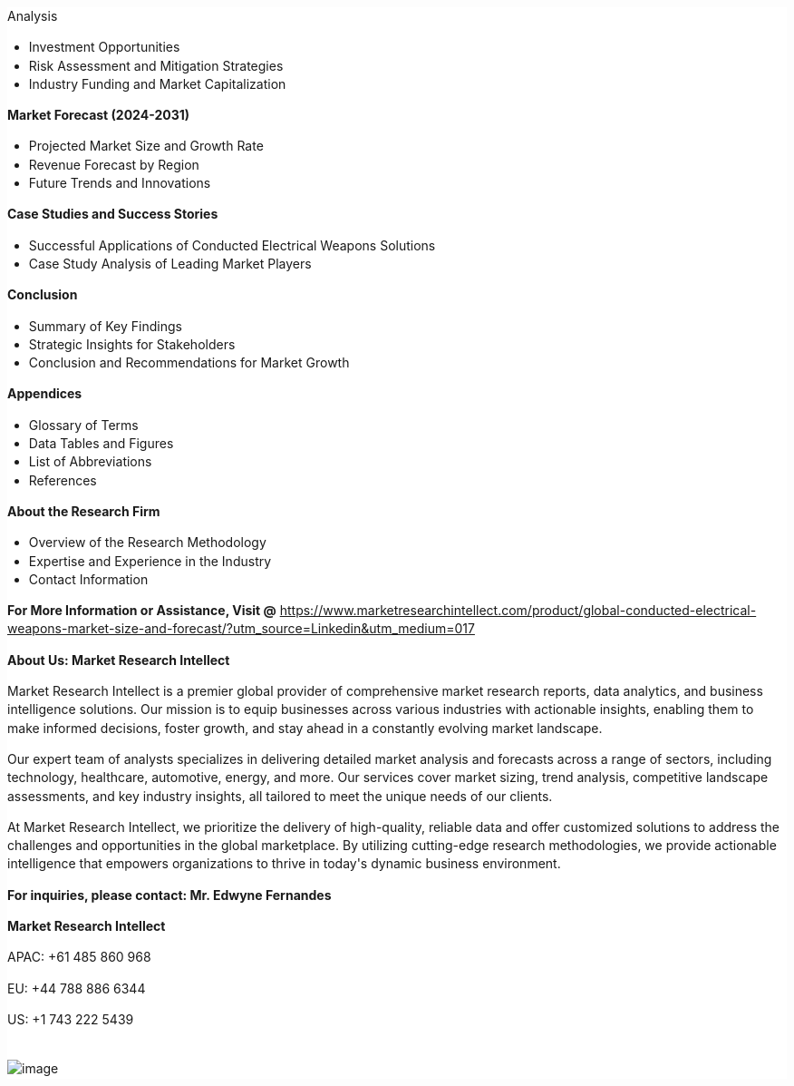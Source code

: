 Analysis</strong></p><ul><li>Investment Opportunities</li><li>Risk Assessment and Mitigation Strategies</li><li>Industry Funding and Market Capitalization</li></ul><p><strong>Market Forecast (2024-2031)</strong></p><ul><li>Projected Market Size and Growth Rate</li><li>Revenue Forecast by Region</li><li>Future Trends and Innovations</li></ul><p><strong>Case Studies and Success Stories</strong></p><ul><li>Successful Applications of Conducted Electrical Weapons Solutions</li><li>Case Study Analysis of Leading Market Players</li></ul><p><strong>Conclusion</strong></p><ul><li>Summary of Key Findings</li><li>Strategic Insights for Stakeholders</li><li>Conclusion and Recommendations for Market Growth</li></ul><p><strong>Appendices</strong></p><ul><li>Glossary of Terms</li><li>Data Tables and Figures</li><li>List of Abbreviations</li><li>References</li></ul><p><strong>About the Research Firm</strong></p><ul><li>Overview of the Research Methodology</li><li>Expertise and Experience in the Industry</li><li>Contact Information</li></ul></div><div class="article-main__content" data-test-id="publishing-text-block"><p><span class="font-[700]"><strong>For More Information or Assistance, Visit @</strong>&nbsp;<a href="https://www.marketresearchintellect.com/product/global-conducted-electrical-weapons-market-size-and-forecast/?utm_source=Linkedin&utm_medium=017">https://www.marketresearchintellect.com/product/global-conducted-electrical-weapons-market-size-and-forecast/?utm_source=Linkedin&utm_medium=017</a></span></p><p><strong>About Us: Market Research Intellect</strong></p><p>Market Research Intellect is a premier global provider of comprehensive market research reports, data analytics, and business intelligence solutions. Our mission is to equip businesses across various industries with actionable insights, enabling them to make informed decisions, foster growth, and stay ahead in a constantly evolving market landscape.</p><p>Our expert team of analysts specializes in delivering detailed market analysis and forecasts across a range of sectors, including technology, healthcare, automotive, energy, and more. Our services cover market sizing, trend analysis, competitive landscape assessments, and key industry insights, all tailored to meet the unique needs of our clients.</p><p>At Market Research Intellect, we prioritize the delivery of high-quality, reliable data and offer customized solutions to address the challenges and opportunities in the global marketplace. By utilizing cutting-edge research methodologies, we provide actionable intelligence that empowers organizations to thrive in today's dynamic business environment.</p><p><strong>For inquiries, please contact: Mr. Edwyne Fernandes</strong></p><p><strong>Market Research Intellect</strong></p><p>APAC: +61 485 860 968</p><p>EU: +44 788 886 6344</p><p>US: +1 743 222 5439</p></div><div class="article-main__content" data-test-id="publishing-text-block">&nbsp;</div>
![image](https://github.com/user-attachments/assets/070f07a8-833d-4390-9f8e-435f5e6a8927)
